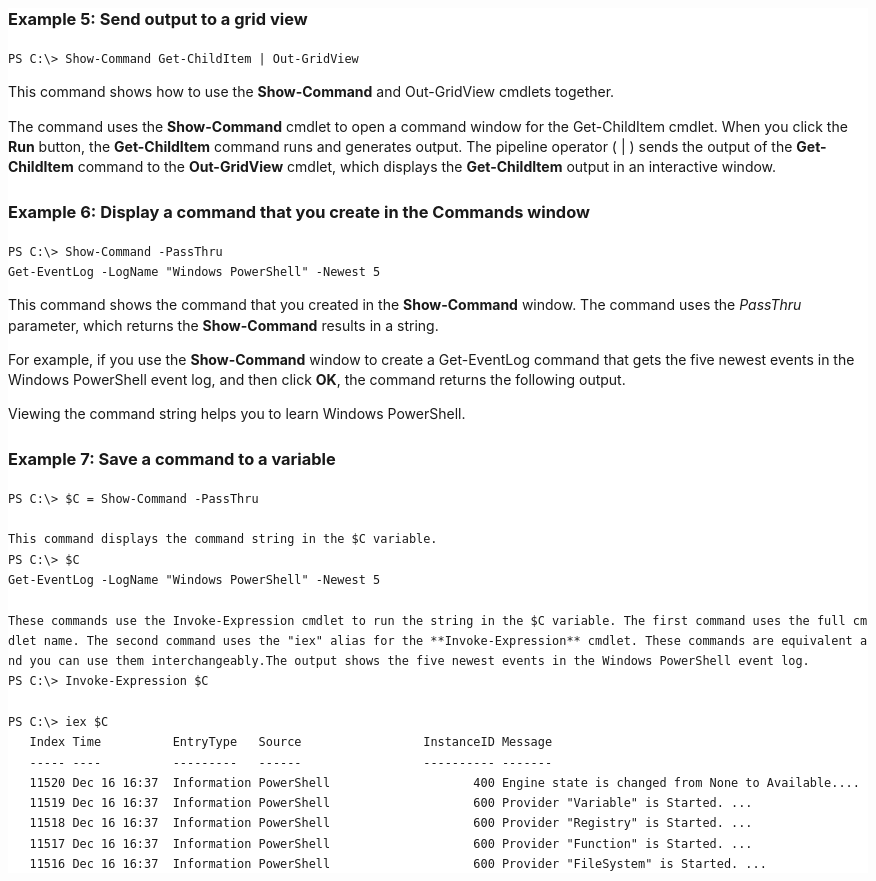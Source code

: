 ### Example 5: Send output to a grid view

```
PS C:\> Show-Command Get-ChildItem | Out-GridView
```

This command shows how to use the **Show-Command** and Out-GridView cmdlets together.

The command uses the **Show-Command** cmdlet to open a command window for the Get-ChildItem cmdlet.
When you click the **Run** button, the **Get-ChildItem** command runs and generates output.
The pipeline operator ( | ) sends the output of the **Get-ChildItem** command to the **Out-GridView** cmdlet, which displays the **Get-ChildItem** output in an interactive window.

### Example 6: Display a command that you create in the Commands window

```
PS C:\> Show-Command -PassThru
Get-EventLog -LogName "Windows PowerShell" -Newest 5
```

This command shows the command that you created in the **Show-Command** window.
The command uses the *PassThru* parameter, which returns the **Show-Command** results in a string.

For example, if you use the **Show-Command** window to create a Get-EventLog command that gets the five newest events in the Windows PowerShell event log, and then click **OK**, the command returns the following output.

Viewing the command string helps you to learn Windows PowerShell.

### Example 7: Save a command to a variable

```
PS C:\> $C = Show-Command -PassThru

This command displays the command string in the $C variable.
PS C:\> $C
Get-EventLog -LogName "Windows PowerShell" -Newest 5

These commands use the Invoke-Expression cmdlet to run the string in the $C variable. The first command uses the full cmdlet name. The second command uses the "iex" alias for the **Invoke-Expression** cmdlet. These commands are equivalent and you can use them interchangeably.The output shows the five newest events in the Windows PowerShell event log.
PS C:\> Invoke-Expression $C

PS C:\> iex $C
   Index Time          EntryType   Source                 InstanceID Message
   ----- ----          ---------   ------                 ---------- -------
   11520 Dec 16 16:37  Information PowerShell                    400 Engine state is changed from None to Available....
   11519 Dec 16 16:37  Information PowerShell                    600 Provider "Variable" is Started. ...
   11518 Dec 16 16:37  Information PowerShell                    600 Provider "Registry" is Started. ...
   11517 Dec 16 16:37  Information PowerShell                    600 Provider "Function" is Started. ...
   11516 Dec 16 16:37  Information PowerShell                    600 Provider "FileSystem" is Started. ...
```
